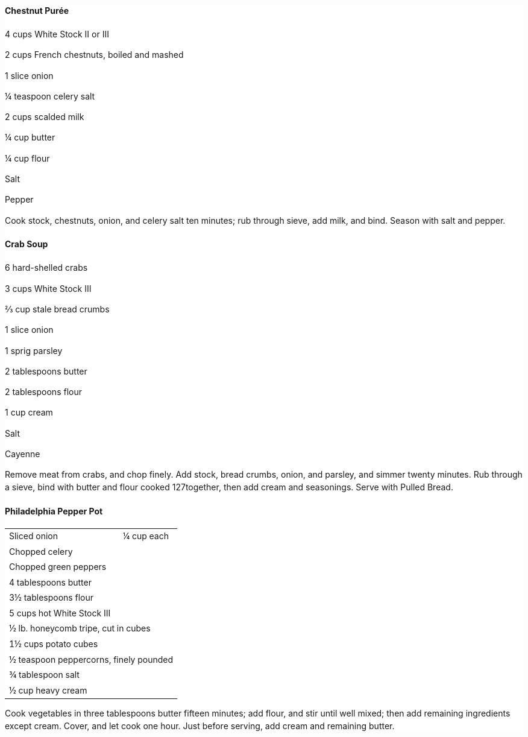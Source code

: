 #### Chestnut Purée

4 cups White Stock II or III

2 cups French chestnuts, boiled and mashed

1 slice onion

¼ teaspoon celery salt

2 cups scalded milk

¼ cup butter

¼ cup flour

Salt

Pepper

Cook stock, chestnuts, onion, and celery salt ten minutes; rub through sieve, add milk, and bind. Season with salt and pepper.

#### Crab Soup

6 hard-shelled crabs

3 cups White Stock III

⅔ cup stale bread crumbs

1 slice onion

1 sprig parsley

2 tablespoons butter

2 tablespoons flour

1 cup cream

Salt

Cayenne

Remove meat from crabs, and chop finely. Add stock, bread crumbs, onion, and parsley, and simmer twenty minutes. Rub through a sieve, bind with butter and flour cooked 127together, then add cream and seasonings. Serve with Pulled Bread.

#### Philadelphia Pepper Pot

<table class="table4"><tbody><tr><td class="btt c027">Sliced onion</td><td class="btt blt c037 bbt" rowspan="3">¼ cup each</td></tr><tr><td class="c027">Chopped celery</td></tr><tr><td class="bbt c027">Chopped green peppers</td></tr><tr><td class="c027" colspan="2">4 tablespoons butter</td></tr><tr><td class="c027" colspan="2">3½ tablespoons flour</td></tr><tr><td class="c027" colspan="2">5 cups hot White Stock III</td></tr><tr><td class="c027" colspan="2">½ lb. honeycomb tripe, cut in cubes</td></tr><tr><td class="c027" colspan="2">1½ cups potato cubes</td></tr><tr><td class="c027" colspan="2">½ teaspoon peppercorns, finely pounded</td></tr><tr><td class="c027" colspan="2">¾ tablespoon salt</td></tr><tr><td class="c027" colspan="2">½ cup heavy cream</td></tr></tbody></table>

Cook vegetables in three tablespoons butter fifteen minutes; add flour, and stir until well mixed; then add remaining ingredients except cream. Cover, and let cook one hour. Just before serving, add cream and remaining butter.
